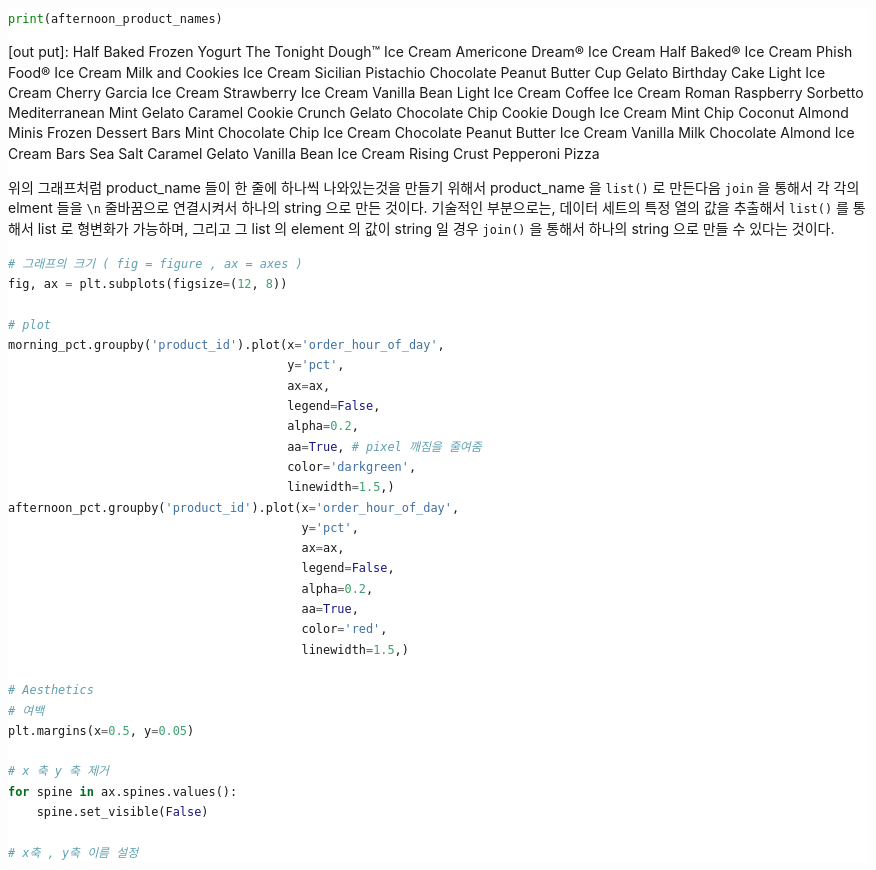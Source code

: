 ```py
print(afternoon_product_names)
```
[out put]:
Half Baked Frozen Yogurt
The Tonight Dough™ Ice Cream
Americone Dream® Ice Cream
Half Baked® Ice Cream
Phish Food® Ice Cream
Milk and Cookies Ice Cream
Sicilian Pistachio
Chocolate Peanut Butter Cup Gelato
Birthday Cake Light Ice Cream
Cherry Garcia Ice Cream
Strawberry Ice Cream
Vanilla Bean Light Ice Cream
Coffee Ice Cream
Roman Raspberry Sorbetto
Mediterranean Mint Gelato
Caramel Cookie Crunch Gelato
Chocolate Chip Cookie Dough Ice Cream
Mint Chip
Coconut Almond Minis Frozen Dessert Bars
Mint Chocolate Chip Ice Cream
Chocolate Peanut Butter Ice Cream
Vanilla Milk Chocolate Almond Ice Cream Bars
Sea Salt Caramel Gelato
Vanilla Bean Ice Cream
Rising Crust Pepperoni Pizza

위의 그래프처럼 product_name 들이 한 줄에 하나씩 나와있는것을 만들기 위해서 product_name 을 `list()` 로 만든다음 `join` 을 통해서 각 각의 elment 들을 `\n` 줄바꿈으로 연결시켜서 하나의 string 으로 만든 것이다. 기술적인 부분으로는, 데이터 세트의 특정 열의 값을 추출해서 `list()` 를 통해서 list 로 형변화가 가능하며, 그리고 그 list 의 element 의 값이 string 일 경우 `join()` 을 통해서 하나의 string 으로 만들 수 있다는 것이다. 

```py
# 그래프의 크기 ( fig = figure , ax = axes )
fig, ax = plt.subplots(figsize=(12, 8))

# plot
morning_pct.groupby('product_id').plot(x='order_hour_of_day', 
                                       y='pct', 
                                       ax=ax, 
                                       legend=False,
                                       alpha=0.2,
                                       aa=True, # pixel 깨짐을 줄여줌
                                       color='darkgreen',
                                       linewidth=1.5,)
afternoon_pct.groupby('product_id').plot(x='order_hour_of_day', 
                                         y='pct', 
                                         ax=ax, 
                                         legend=False,
                                         alpha=0.2,
                                         aa=True, 
                                         color='red',
                                         linewidth=1.5,)

# Aesthetics
# 여백 
plt.margins(x=0.5, y=0.05)

# x 축 y 축 제거
for spine in ax.spines.values():
    spine.set_visible(False)

# x축 , y축 이름 설정
```